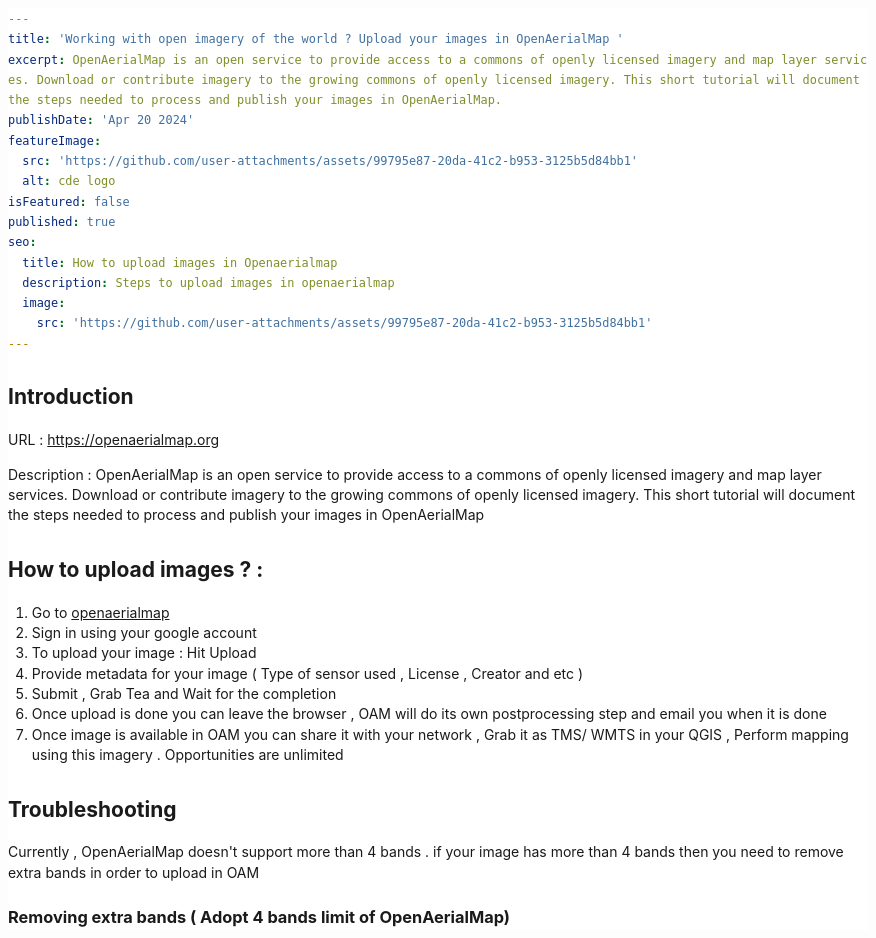 ```yaml
---
title: 'Working with open imagery of the world ? Upload your images in OpenAerialMap '
excerpt: OpenAerialMap is an open service to provide access to a commons of openly licensed imagery and map layer services. Download or contribute imagery to the growing commons of openly licensed imagery. This short tutorial will document the steps needed to process and publish your images in OpenAerialMap.
publishDate: 'Apr 20 2024'
featureImage:
  src: 'https://github.com/user-attachments/assets/99795e87-20da-41c2-b953-3125b5d84bb1'
  alt: cde logo
isFeatured: false
published: true
seo:
  title: How to upload images in Openaerialmap 
  description: Steps to upload images in openaerialmap
  image:
    src: 'https://github.com/user-attachments/assets/99795e87-20da-41c2-b953-3125b5d84bb1'
---
```



## Introduction 

URL : https://openaerialmap.org

Description : OpenAerialMap is an open service to provide access to a commons of openly licensed imagery and map layer services. Download or contribute imagery to the growing commons of openly licensed imagery. This short tutorial will document the steps needed to process and publish your images in OpenAerialMap

## How to upload images ? : 

1) Go to [openaerialmap](https://openaerialmap.org)
2) Sign in using your google account 
3) To upload your image : Hit Upload 
4) Provide metadata for your image ( Type of sensor used , License , Creator and etc ) 
5) Submit , Grab Tea and Wait for the completion 
6) Once upload is done you can leave the browser , OAM will do its own postprocessing step and email you when it is done 
7) Once image is available in OAM you can share it with your network , Grab it as TMS/ WMTS in your QGIS , Perform mapping using this imagery . Opportunities are unlimited 

## Troubleshooting 

Currently , OpenAerialMap doesn't support more than 4 bands . if your image has more than 4 bands then you need to remove extra bands in order to upload in OAM 


### Removing extra bands ( Adopt 4 bands limit of OpenAerialMap)
